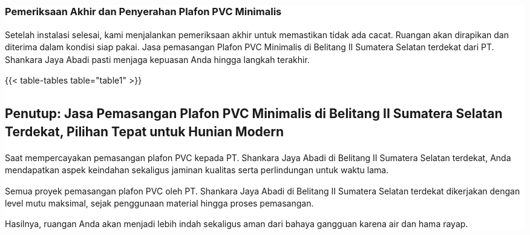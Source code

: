 ### Pemeriksaan Akhir dan Penyerahan Plafon PVC Minimalis

Setelah instalasi selesai, kami menjalankan pemeriksaan akhir untuk memastikan tidak ada cacat. Ruangan akan dirapikan dan diterima dalam kondisi siap pakai. Jasa pemasangan Plafon PVC Minimalis di Belitang II Sumatera Selatan terdekat dari PT. Shankara Jaya Abadi pasti menjaga kepuasan Anda hingga langkah terakhir.

{{< table-tables table="table1" >}}

## Penutup: Jasa Pemasangan Plafon PVC Minimalis di Belitang II Sumatera Selatan Terdekat, Pilihan Tepat untuk Hunian Modern

Saat mempercayakan pemasangan plafon PVC kepada PT. Shankara Jaya Abadi di Belitang II Sumatera Selatan terdekat, Anda mendapatkan aspek keindahan sekaligus jaminan kualitas serta perlindungan untuk waktu lama.

Semua proyek pemasangan plafon PVC oleh PT. Shankara Jaya Abadi di Belitang II Sumatera Selatan terdekat dikerjakan dengan level mutu maksimal, sejak penggunaan material hingga proses pemasangan.

Hasilnya, ruangan Anda akan menjadi lebih indah sekaligus aman dari bahaya gangguan karena air dan hama rayap.